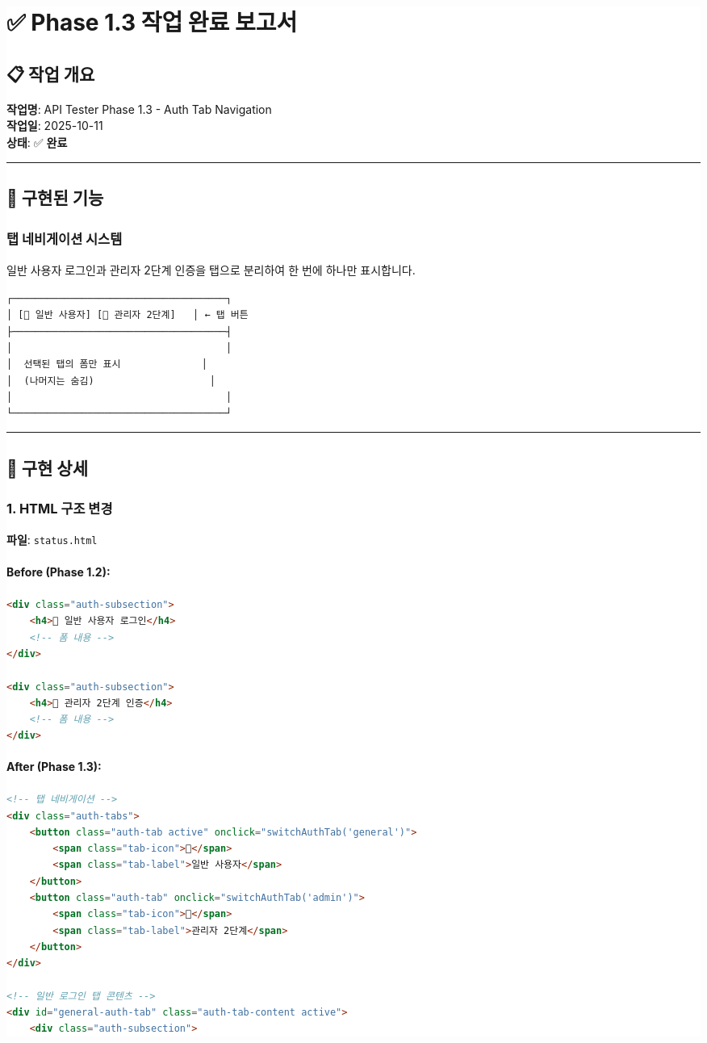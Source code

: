 # ✅ Phase 1.3 작업 완료 보고서

## 📋 작업 개요
**작업명**: API Tester Phase 1.3 - Auth Tab Navigation  
**작업일**: 2025-10-11  
**상태**: ✅ **완료**

---

## 🎯 구현된 기능

### 탭 네비게이션 시스템
일반 사용자 로그인과 관리자 2단계 인증을 탭으로 분리하여 한 번에 하나만 표시합니다.

```
┌─────────────────────────────────────┐
│ [👤 일반 사용자] [👔 관리자 2단계]   │ ← 탭 버튼
├─────────────────────────────────────┤
│                                     │
│  선택된 탭의 폼만 표시              │
│  (나머지는 숨김)                    │
│                                     │
└─────────────────────────────────────┘
```

---

## 📝 구현 상세

### 1. HTML 구조 변경
**파일**: `status.html`

#### Before (Phase 1.2):
```html
<div class="auth-subsection">
    <h4>👤 일반 사용자 로그인</h4>
    <!-- 폼 내용 -->
</div>

<div class="auth-subsection">
    <h4>👔 관리자 2단계 인증</h4>
    <!-- 폼 내용 -->
</div>
```

#### After (Phase 1.3):
```html
<!-- 탭 네비게이션 -->
<div class="auth-tabs">
    <button class="auth-tab active" onclick="switchAuthTab('general')">
        <span class="tab-icon">👤</span>
        <span class="tab-label">일반 사용자</span>
    </button>
    <button class="auth-tab" onclick="switchAuthTab('admin')">
        <span class="tab-icon">👔</span>
        <span class="tab-label">관리자 2단계</span>
    </button>
</div>

<!-- 일반 로그인 탭 콘텐츠 -->
<div id="general-auth-tab" class="auth-tab-content active">
    <div class="auth-subsection">
```